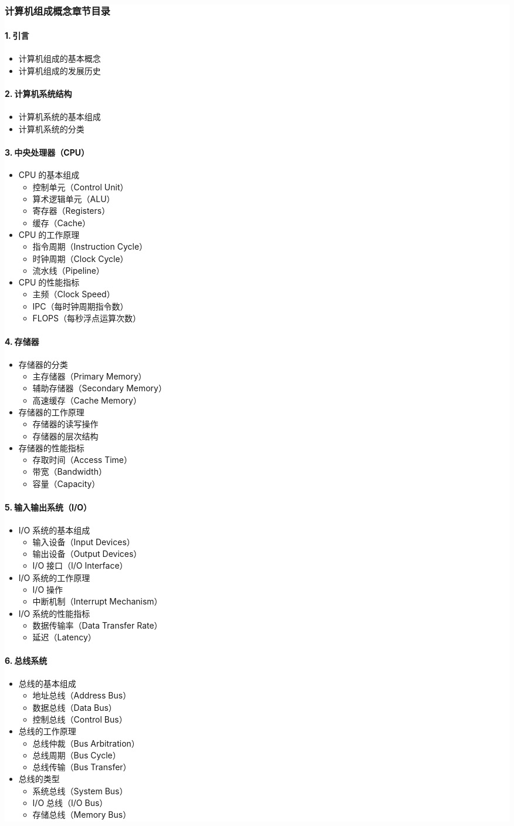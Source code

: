 ### 计算机组成概念章节目录

#### 1. 引言
- 计算机组成的基本概念
- 计算机组成的发展历史

#### 2. 计算机系统结构
- 计算机系统的基本组成
- 计算机系统的分类

#### 3. 中央处理器（CPU）
- CPU 的基本组成
  - 控制单元（Control Unit）
  - 算术逻辑单元（ALU）
  - 寄存器（Registers）
  - 缓存（Cache）
- CPU 的工作原理
  - 指令周期（Instruction Cycle）
  - 时钟周期（Clock Cycle）
  - 流水线（Pipeline）
- CPU 的性能指标
  - 主频（Clock Speed）
  - IPC（每时钟周期指令数）
  - FLOPS（每秒浮点运算次数）

#### 4. 存储器
- 存储器的分类
  - 主存储器（Primary Memory）
  - 辅助存储器（Secondary Memory）
  - 高速缓存（Cache Memory）
- 存储器的工作原理
  - 存储器的读写操作
  - 存储器的层次结构
- 存储器的性能指标
  - 存取时间（Access Time）
  - 带宽（Bandwidth）
  - 容量（Capacity）

#### 5. 输入输出系统（I/O）
- I/O 系统的基本组成
  - 输入设备（Input Devices）
  - 输出设备（Output Devices）
  - I/O 接口（I/O Interface）
- I/O 系统的工作原理
  - I/O 操作
  - 中断机制（Interrupt Mechanism）
- I/O 系统的性能指标
  - 数据传输率（Data Transfer Rate）
  - 延迟（Latency）

#### 6. 总线系统
- 总线的基本组成
  - 地址总线（Address Bus）
  - 数据总线（Data Bus）
  - 控制总线（Control Bus）
- 总线的工作原理
  - 总线仲裁（Bus Arbitration）
  - 总线周期（Bus Cycle）
  - 总线传输（Bus Transfer）
- 总线的类型
  - 系统总线（System Bus）
  - I/O 总线（I/O Bus）
  - 存储总线（Memory Bus）
